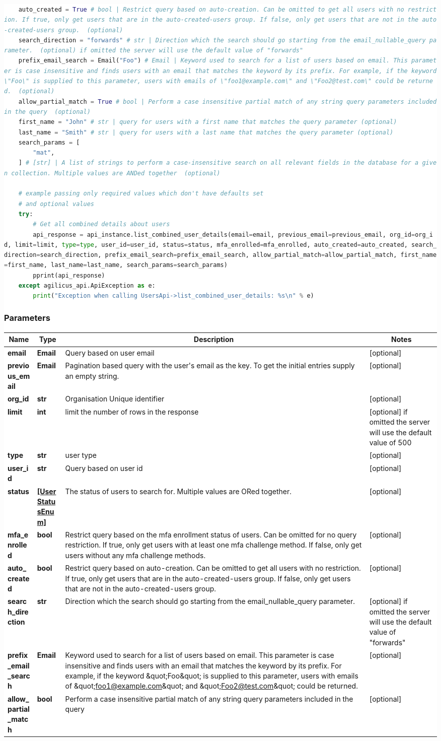 ```python
    auto_created = True # bool | Restrict query based on auto-creation. Can be omitted to get all users with no restriction. If true, only get users that are in the auto-created-users group. If false, only get users that are not in the auto-created-users group.  (optional)
    search_direction = "forwards" # str | Direction which the search should go starting from the email_nullable_query parameter.  (optional) if omitted the server will use the default value of "forwards"
    prefix_email_search = Email("Foo") # Email | Keyword used to search for a list of users based on email. This parameter is case insensitive and finds users with an email that matches the keyword by its prefix. For example, if the keyword \"Foo\" is supplied to this parameter, users with emails of \"foo1@example.com\" and \"Foo2@test.com\" could be returned.  (optional)
    allow_partial_match = True # bool | Perform a case insensitive partial match of any string query parameters included in the query  (optional)
    first_name = "John" # str | query for users with a first name that matches the query parameter (optional)
    last_name = "Smith" # str | query for users with a last name that matches the query parameter (optional)
    search_params = [
        "mat",
    ] # [str] | A list of strings to perform a case-insensitive search on all relevant fields in the database for a given collection. Multiple values are ANDed together  (optional)

    # example passing only required values which don't have defaults set
    # and optional values
    try:
        # Get all combined details about users
        api_response = api_instance.list_combined_user_details(email=email, previous_email=previous_email, org_id=org_id, limit=limit, type=type, user_id=user_id, status=status, mfa_enrolled=mfa_enrolled, auto_created=auto_created, search_direction=search_direction, prefix_email_search=prefix_email_search, allow_partial_match=allow_partial_match, first_name=first_name, last_name=last_name, search_params=search_params)
        pprint(api_response)
    except agilicus_api.ApiException as e:
        print("Exception when calling UsersApi->list_combined_user_details: %s\n" % e)
```


### Parameters

Name | Type | Description  | Notes
------------- | ------------- | ------------- | -------------
 **email** | **Email**| Query based on user email | [optional]
 **previous_email** | **Email**| Pagination based query with the user&#39;s email as the key. To get the initial entries supply an empty string. | [optional]
 **org_id** | **str**| Organisation Unique identifier | [optional]
 **limit** | **int**| limit the number of rows in the response | [optional] if omitted the server will use the default value of 500
 **type** | **str**| user type | [optional]
 **user_id** | **str**| Query based on user id | [optional]
 **status** | [**[UserStatusEnum]**](UserStatusEnum.md)| The status of users to search for. Multiple values are ORed together. | [optional]
 **mfa_enrolled** | **bool**| Restrict query based on the mfa enrollment status of users. Can be omitted for no query restriction. If true, only get users with at least one mfa challenge method. If false, only get users without any mfa challenge methods.  | [optional]
 **auto_created** | **bool**| Restrict query based on auto-creation. Can be omitted to get all users with no restriction. If true, only get users that are in the auto-created-users group. If false, only get users that are not in the auto-created-users group.  | [optional]
 **search_direction** | **str**| Direction which the search should go starting from the email_nullable_query parameter.  | [optional] if omitted the server will use the default value of "forwards"
 **prefix_email_search** | **Email**| Keyword used to search for a list of users based on email. This parameter is case insensitive and finds users with an email that matches the keyword by its prefix. For example, if the keyword \&quot;Foo\&quot; is supplied to this parameter, users with emails of \&quot;foo1@example.com\&quot; and \&quot;Foo2@test.com\&quot; could be returned.  | [optional]
 **allow_partial_match** | **bool**| Perform a case insensitive partial match of any string query parameters included in the query  | [optional]